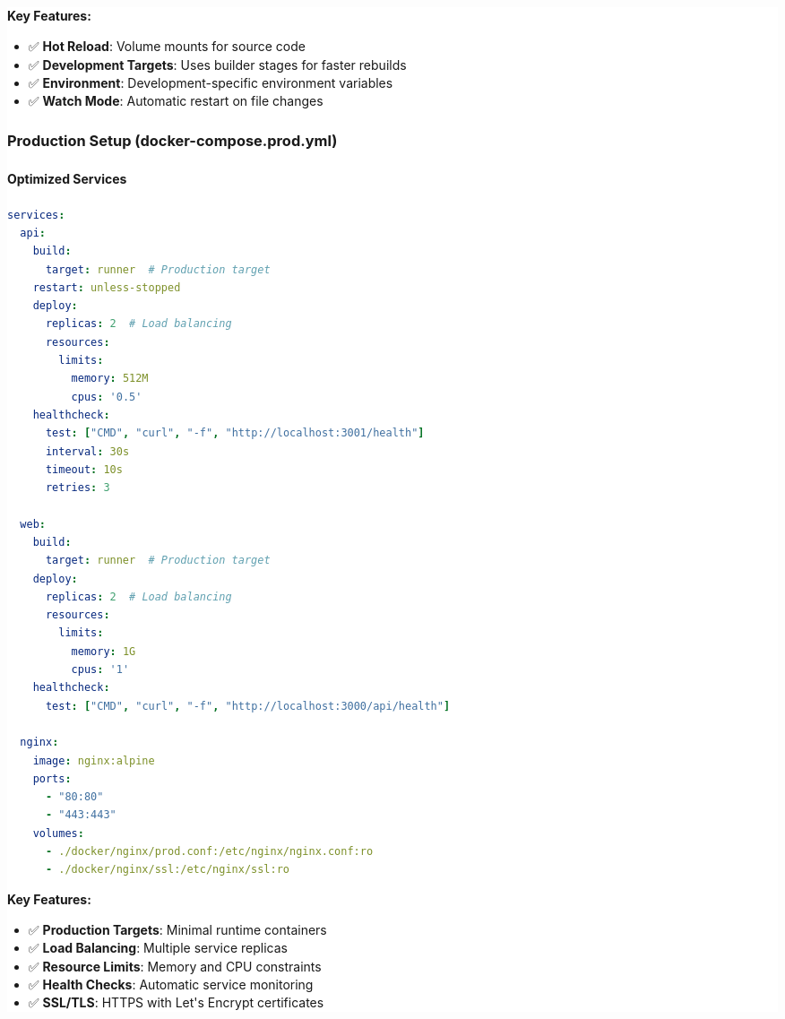 **Key Features:**
- ✅ **Hot Reload**: Volume mounts for source code
- ✅ **Development Targets**: Uses builder stages for faster rebuilds
- ✅ **Environment**: Development-specific environment variables
- ✅ **Watch Mode**: Automatic restart on file changes

### **Production Setup** (docker-compose.prod.yml)

#### **Optimized Services**
```yaml
services:
  api:
    build:
      target: runner  # Production target
    restart: unless-stopped
    deploy:
      replicas: 2  # Load balancing
      resources:
        limits:
          memory: 512M
          cpus: '0.5'
    healthcheck:
      test: ["CMD", "curl", "-f", "http://localhost:3001/health"]
      interval: 30s
      timeout: 10s
      retries: 3

  web:
    build:
      target: runner  # Production target
    deploy:
      replicas: 2  # Load balancing
      resources:
        limits:
          memory: 1G
          cpus: '1'
    healthcheck:
      test: ["CMD", "curl", "-f", "http://localhost:3000/api/health"]

  nginx:
    image: nginx:alpine
    ports:
      - "80:80"
      - "443:443"
    volumes:
      - ./docker/nginx/prod.conf:/etc/nginx/nginx.conf:ro
      - ./docker/nginx/ssl:/etc/nginx/ssl:ro
```

**Key Features:**
- ✅ **Production Targets**: Minimal runtime containers
- ✅ **Load Balancing**: Multiple service replicas
- ✅ **Resource Limits**: Memory and CPU constraints
- ✅ **Health Checks**: Automatic service monitoring
- ✅ **SSL/TLS**: HTTPS with Let's Encrypt certificates
